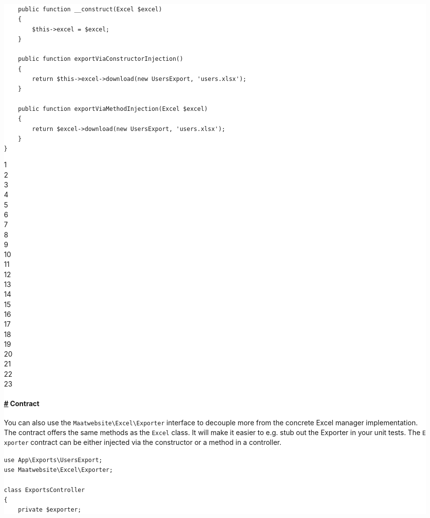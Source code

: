         public function __construct(Excel $excel)
        {
            $this->excel = $excel;
        }
        
        public function exportViaConstructorInjection()
        {
            return $this->excel->download(new UsersExport, 'users.xlsx');
        }
        
        public function exportViaMethodInjection(Excel $excel)
        {
            return $excel->download(new UsersExport, 'users.xlsx');
        }
    }
    

1  
2  
3  
4  
5  
6  
7  
8  
9  
10  
11  
12  
13  
14  
15  
16  
17  
18  
19  
20  
21  
22  
23  

#### [#](#contract) Contract

You can also use the `Maatwebsite\Excel\Exporter` interface to decouple more from the concrete Excel manager implementation. The contract offers the same methods as the `Excel` class. It will make it easier to e.g. stub out the Exporter in your unit tests. The `Exporter` contract can be either injected via the constructor or a method in a controller.

    use App\Exports\UsersExport;
    use Maatwebsite\Excel\Exporter;
    
    class ExportsController
    {
        private $exporter;
    